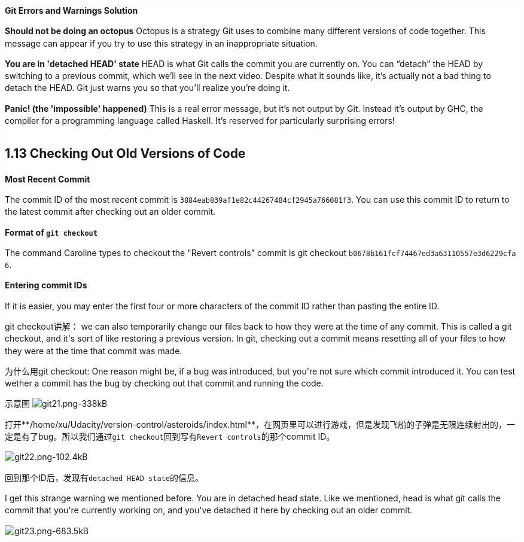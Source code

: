 **Git Errors and Warnings Solution**

**Should not be doing an octopus**
Octopus is a strategy Git uses to combine many different versions of code together. This message can appear if you try to use this strategy in an inappropriate situation.

**You are in 'detached HEAD' state**
HEAD is what Git calls the commit you are currently on. You can “detach” the HEAD by switching to a previous commit, which we’ll see in the next video. Despite what it sounds like, it’s actually not a bad thing to detach the HEAD. Git just warns you so that you’ll realize you’re doing it.

**Panic! (the 'impossible' happened)** 
This is a real error message, but it’s not output by Git. Instead it’s output by GHC, the compiler for a programming language called Haskell. It’s reserved for particularly surprising errors!

## 1.13 Checking Out Old Versions of Code

**Most Recent Commit**

The commit ID of the most recent commit is `3884eab839af1e82c44267484cf2945a766081f3`. You can use this commit ID to return to the latest commit after checking out an older commit.

**Format of `git checkout`**

The command Caroline types to checkout the "Revert controls" commit is git checkout `b0678b161fcf74467ed3a63110557e3d6229cfa6`.

**Entering commit IDs**

If it is easier, you may enter the first four or more characters of the commit ID rather than pasting the entire ID.

git checkout讲解：
we can also temporarily change our files back to how they were at the time of any commit. This is called a git checkout, and it's sort of like restoring a previous version. In git, checking out a commit means resetting all of your files to how they were at the time that commit was made.

为什么用git checkout:
One reason might be, if a bug was introduced, but you're not sure which commit introduced it. You can test wether a commit has the bug by checking out that commit and running the code.

示意图
![git21.png-338kB][87]

打开**/home/xu/Udacity/version-control/asteroids/index.html**，在网页里可以进行游戏，但是发现飞船的子弹是无限连续射出的，一定是有了bug。所以我们通过`git checkout`回到写有`Revert controls`的那个commit ID。

![git22.png-102.4kB][88]

回到那个ID后，发现有`detached HEAD state`的信息。

I get this strange warning we mentioned before. You are in detached head state. Like we mentioned, head is what git calls the commit that you're currently working on, and you've detached it here by checking out an older commit.

![git23.png-683.5kB][89]


  [1]: http://static.zybuluo.com/bramble/y5jh5bqna4ryry9c2nwzhpko/git1.png
  [2]: http://static.zybuluo.com/bramble/ikpnucnw46btmtsh3uzd122z/git2.png
  [3]: http://static.zybuluo.com/bramble/n7pg6z6k6keu3hzodz84f220/git3.png
  [4]: http://static.zybuluo.com/bramble/6i2a5jqwdt7keg4pbkattjdb/git4.png
  [5]: http://static.zybuluo.com/bramble/i9quu0kkpi7ktfe4pg7h4fbr/git5.png
  [6]: http://static.zybuluo.com/bramble/p1ja4hn4vyhkg6ohqjs2u0zr/git6.png
  [7]: http://static.zybuluo.com/bramble/adf4udit4h3azszamrbkiymd/git7.png
  [8]: http://static.zybuluo.com/bramble/ipxyl4qqr5ssv3fye6lg00wa/git8.png
  [9]: http://static.zybuluo.com/bramble/qhobdp713os2e6rlchsibabw/git9.png
  [10]: http://static.zybuluo.com/bramble/5izpnylqkpucsqr6bngvumd0/git10.png
  [11]: http://static.zybuluo.com/bramble/ek2hw1yxezbkuciim82nix9e/git11.png
  [12]: http://static.zybuluo.com/bramble/ozu9bfl6byre3muxe2m7axpe/git12.png
  [13]: http://static.zybuluo.com/bramble/4pmi9booqckbxt97x07ggx7i/git13.png
  [14]: http://static.zybuluo.com/bramble/k3q82taiwf4z0qfhewk2njse/git14.png
  [15]: http://static.zybuluo.com/bramble/82psf3zqra5mbb1o8j8ufj8w/git15.png
  [16]: http://static.zybuluo.com/bramble/y5n4078mwuul1x8h8lf68s8h/git16.png
  [17]: http://static.zybuluo.com/bramble/7dslc9z51hdkpvrh0n0p9g2b/git17.png
  [18]: http://static.zybuluo.com/bramble/p00p74q5zhdkzh1vyu38syac/git18.png
  [19]: http://static.zybuluo.com/bramble/sq1cop6b9pf1ase5ftq1ur3i/git19.png
  [20]: http://static.zybuluo.com/bramble/wu0gxbvvzagzgn4j6cw4d2ox/git20.png
  [21]: http://static.zybuluo.com/bramble/n4zb3b9887e1488k60ymaows/git21.png
  [22]: http://static.zybuluo.com/bramble/dqu2zbswowxgot9kv4f9n9u8/git22.png
  [23]: http://static.zybuluo.com/bramble/je60ujhoqxfqoxx7v9vgnfrz/git23.png
  [24]: http://static.zybuluo.com/bramble/4eneueu93dpj74svofcltsq1/git24.png
  [25]: http://static.zybuluo.com/bramble/4ho0knpyjedj353ggen33giw/git25.png
  [26]: http://static.zybuluo.com/bramble/arurf0m8ldlcan9lm78rhd6g/git26.png
  [27]: http://static.zybuluo.com/bramble/hkapu62jnmq8mg8egygbyq7j/git27.png
  [28]: http://static.zybuluo.com/bramble/kk6b2ehyfuv16gbf6yk620rx/git27.png
  [29]: http://static.zybuluo.com/bramble/t2h15li8bi11l1uj1v7r1hrm/git29.png
  [30]: http://static.zybuluo.com/bramble/b5ablxsav02ibeccjnq8t24g/git30.png
  [31]: http://static.zybuluo.com/bramble/kt2oj0x2cyl615omx21e4lhk/git31.png
  [32]: http://static.zybuluo.com/bramble/du0e9e5lpymj47yq7is71chk/git32.png
  [33]: http://static.zybuluo.com/bramble/0zhy52fqmjs7djxoy2zfv0z5/git34.png
  [34]: http://static.zybuluo.com/bramble/oqcjvd811caqhmkzznyvvica/git35.png
  [35]: http://static.zybuluo.com/bramble/z7o7lkhww0rsgdxm6isxjx6n/git36.png
  [36]: http://static.zybuluo.com/bramble/f5szdod7iour3e9scwxfwxlw/git37.png
  [37]: http://static.zybuluo.com/bramble/ayksedcvd6lwa1woiiqounwi/git38.png
  [38]: http://static.zybuluo.com/bramble/2sdhrcu4akp87r6s2n8ni9a0/git39.png
  [39]: http://static.zybuluo.com/bramble/tk15pwtshnq1kjneuh7rnsrb/git40.png
  [40]: http://static.zybuluo.com/bramble/7bo3o9d1etdvdv95rtgxa8y5/git43.png
  [41]: http://static.zybuluo.com/bramble/1n6elxr8klaemzne6cx8fak1/git41.png
  [42]: http://static.zybuluo.com/bramble/2rodkcydugeobuo6l0dd0d5v/git44.png
  [43]: http://static.zybuluo.com/bramble/y1sqsbfc5a7wh8vwrvwj2wmg/git45.png
  [44]: http://static.zybuluo.com/bramble/6jvw1069shi29ha5tnr2za3u/git46.png
  [45]: http://static.zybuluo.com/bramble/nohgcziqcktxegu7yctaklcq/git47.png
  [46]: http://static.zybuluo.com/bramble/exa76odvhsnyo4zub6sp3y18/git48.png
  [47]: http://static.zybuluo.com/bramble/6xx8wnggm42rkwnkbebyzp55/git50.png
  [48]: http://static.zybuluo.com/bramble/lym02n5wcx0rs0t4zvky67sk/git51.png
  [49]: http://static.zybuluo.com/bramble/1kybf26tkqah36v0ub9s9w4g/git52.png
  [50]: http://static.zybuluo.com/bramble/bgjp15xv9p0lpea1oitt09vm/git53.png
  [51]: http://static.zybuluo.com/bramble/mg92uqdxwvvp1t94fctwdq9w/git54.png
  [52]: http://static.zybuluo.com/bramble/1ds7gbk3oixzw6gfug9b8f83/git56.png
  [53]: http://static.zybuluo.com/bramble/i448mawaw74gwl7dvcqie7wd/git57.png
  [54]: http://static.zybuluo.com/bramble/n07efp5qbyu3ovk9r81wnnvy/git58.png
  [55]: http://static.zybuluo.com/bramble/0nlciyw8rnpr7oc8nvaogsxd/git59.png
  [56]: http://static.zybuluo.com/bramble/hjh280183w0s6gf2wk0d3a77/git60.png
  [57]: http://static.zybuluo.com/bramble/39jeuzi6j6decytgvi01xwch/git61.png
  [58]: http://static.zybuluo.com/bramble/1l21cna8vwsrqqwp2pj5oazy/git62.png
  [59]: http://static.zybuluo.com/bramble/lqrbtv8e612hvtoi7e2tyitd/git63.png
  [60]: http://static.zybuluo.com/bramble/ehfhyr5tc082o2kkxxhu485s/git64.png
  [61]: http://static.zybuluo.com/bramble/s4q5dotuvrr6nfl81sqx4o0a/git65.png
  [62]: http://static.zybuluo.com/bramble/ieh1d0v0zmmze8n76zhm05tg/git66.png
  [63]: http://static.zybuluo.com/bramble/6xrrauk78rjpsqrbfllc2jz4/git67.png
  [64]: http://static.zybuluo.com/bramble/jgn8epe0gruc46oireyu3m22/git69.png
  [65]: http://static.zybuluo.com/bramble/nhfeo5pmmh3sath348qp92me/git70.png
  [66]: http://static.zybuluo.com/bramble/w38uauo9vbxlcy3odzooibz0/git71.png
  [67]: http://static.zybuluo.com/bramble/y5jh5bqna4ryry9c2nwzhpko/git1.png
  [68]: http://static.zybuluo.com/bramble/ikpnucnw46btmtsh3uzd122z/git2.png
  [69]: http://static.zybuluo.com/bramble/n7pg6z6k6keu3hzodz84f220/git3.png
  [70]: http://static.zybuluo.com/bramble/6i2a5jqwdt7keg4pbkattjdb/git4.png
  [71]: http://static.zybuluo.com/bramble/i9quu0kkpi7ktfe4pg7h4fbr/git5.png
  [72]: http://static.zybuluo.com/bramble/p1ja4hn4vyhkg6ohqjs2u0zr/git6.png
  [73]: http://static.zybuluo.com/bramble/adf4udit4h3azszamrbkiymd/git7.png
  [74]: http://static.zybuluo.com/bramble/ipxyl4qqr5ssv3fye6lg00wa/git8.png
  [75]: http://static.zybuluo.com/bramble/qhobdp713os2e6rlchsibabw/git9.png
  [76]: http://static.zybuluo.com/bramble/5izpnylqkpucsqr6bngvumd0/git10.png
  [77]: http://static.zybuluo.com/bramble/ek2hw1yxezbkuciim82nix9e/git11.png
  [78]: http://static.zybuluo.com/bramble/ozu9bfl6byre3muxe2m7axpe/git12.png
  [79]: http://static.zybuluo.com/bramble/4pmi9booqckbxt97x07ggx7i/git13.png
  [80]: http://static.zybuluo.com/bramble/k3q82taiwf4z0qfhewk2njse/git14.png
  [81]: http://static.zybuluo.com/bramble/82psf3zqra5mbb1o8j8ufj8w/git15.png
  [82]: http://static.zybuluo.com/bramble/y5n4078mwuul1x8h8lf68s8h/git16.png
  [83]: http://static.zybuluo.com/bramble/7dslc9z51hdkpvrh0n0p9g2b/git17.png
  [84]: http://static.zybuluo.com/bramble/p00p74q5zhdkzh1vyu38syac/git18.png
  [85]: http://static.zybuluo.com/bramble/sq1cop6b9pf1ase5ftq1ur3i/git19.png
  [86]: http://static.zybuluo.com/bramble/wu0gxbvvzagzgn4j6cw4d2ox/git20.png
  [87]: http://static.zybuluo.com/bramble/n4zb3b9887e1488k60ymaows/git21.png
  [88]: http://static.zybuluo.com/bramble/dqu2zbswowxgot9kv4f9n9u8/git22.png
  [89]: http://static.zybuluo.com/bramble/je60ujhoqxfqoxx7v9vgnfrz/git23.png
  [90]: http://static.zybuluo.com/bramble/4eneueu93dpj74svofcltsq1/git24.png
  [91]: http://static.zybuluo.com/bramble/4ho0knpyjedj353ggen33giw/git25.png
  [92]: http://static.zybuluo.com/bramble/arurf0m8ldlcan9lm78rhd6g/git26.png
  [93]: http://static.zybuluo.com/bramble/hkapu62jnmq8mg8egygbyq7j/git27.png
  [94]: http://static.zybuluo.com/bramble/kk6b2ehyfuv16gbf6yk620rx/git27.png
  [95]: http://static.zybuluo.com/bramble/t2h15li8bi11l1uj1v7r1hrm/git29.png
  [96]: http://static.zybuluo.com/bramble/b5ablxsav02ibeccjnq8t24g/git30.png
  [97]: http://static.zybuluo.com/bramble/kt2oj0x2cyl615omx21e4lhk/git31.png
  [98]: http://static.zybuluo.com/bramble/du0e9e5lpymj47yq7is71chk/git32.png
  [99]: http://static.zybuluo.com/bramble/0zhy52fqmjs7djxoy2zfv0z5/git34.png
  [100]: http://static.zybuluo.com/bramble/oqcjvd811caqhmkzznyvvica/git35.png
  [101]: http://static.zybuluo.com/bramble/z7o7lkhww0rsgdxm6isxjx6n/git36.png
  [102]: http://static.zybuluo.com/bramble/f5szdod7iour3e9scwxfwxlw/git37.png
  [103]: http://static.zybuluo.com/bramble/ayksedcvd6lwa1woiiqounwi/git38.png
  [104]: http://static.zybuluo.com/bramble/2sdhrcu4akp87r6s2n8ni9a0/git39.png
  [105]: http://static.zybuluo.com/bramble/tk15pwtshnq1kjneuh7rnsrb/git40.png
  [106]: http://static.zybuluo.com/bramble/7bo3o9d1etdvdv95rtgxa8y5/git43.png
  [107]: http://static.zybuluo.com/bramble/1n6elxr8klaemzne6cx8fak1/git41.png
  [108]: http://static.zybuluo.com/bramble/2rodkcydugeobuo6l0dd0d5v/git44.png
  [109]: http://static.zybuluo.com/bramble/y1sqsbfc5a7wh8vwrvwj2wmg/git45.png
  [110]: http://static.zybuluo.com/bramble/6jvw1069shi29ha5tnr2za3u/git46.png
  [111]: http://static.zybuluo.com/bramble/nohgcziqcktxegu7yctaklcq/git47.png
  [112]: http://static.zybuluo.com/bramble/exa76odvhsnyo4zub6sp3y18/git48.png
  [113]: http://static.zybuluo.com/bramble/6xx8wnggm42rkwnkbebyzp55/git50.png
  [114]: http://static.zybuluo.com/bramble/lym02n5wcx0rs0t4zvky67sk/git51.png
  [115]: http://static.zybuluo.com/bramble/1kybf26tkqah36v0ub9s9w4g/git52.png
  [116]: http://static.zybuluo.com/bramble/bgjp15xv9p0lpea1oitt09vm/git53.png
  [117]: http://static.zybuluo.com/bramble/mg92uqdxwvvp1t94fctwdq9w/git54.png
  [118]: http://static.zybuluo.com/bramble/1ds7gbk3oixzw6gfug9b8f83/git56.png
  [119]: http://static.zybuluo.com/bramble/i448mawaw74gwl7dvcqie7wd/git57.png
  [120]: http://static.zybuluo.com/bramble/n07efp5qbyu3ovk9r81wnnvy/git58.png
  [121]: http://static.zybuluo.com/bramble/0nlciyw8rnpr7oc8nvaogsxd/git59.png
  [122]: http://static.zybuluo.com/bramble/hjh280183w0s6gf2wk0d3a77/git60.png
  [123]: http://static.zybuluo.com/bramble/39jeuzi6j6decytgvi01xwch/git61.png
  [124]: http://static.zybuluo.com/bramble/1l21cna8vwsrqqwp2pj5oazy/git62.png
  [125]: http://static.zybuluo.com/bramble/lqrbtv8e612hvtoi7e2tyitd/git63.png
  [126]: http://static.zybuluo.com/bramble/ehfhyr5tc082o2kkxxhu485s/git64.png
  [127]: http://static.zybuluo.com/bramble/s4q5dotuvrr6nfl81sqx4o0a/git65.png
  [128]: http://static.zybuluo.com/bramble/ieh1d0v0zmmze8n76zhm05tg/git66.png
  [129]: http://static.zybuluo.com/bramble/6xrrauk78rjpsqrbfllc2jz4/git67.png
  [130]: http://static.zybuluo.com/bramble/jgn8epe0gruc46oireyu3m22/git69.png
  [131]: http://static.zybuluo.com/bramble/nhfeo5pmmh3sath348qp92me/git70.png
  [132]: http://static.zybuluo.com/bramble/w38uauo9vbxlcy3odzooibz0/git71.png
  [133]: http://static.zybuluo.com/bramble/1tbg2838i5jvdy3w7spcr9yv/git72.png
  [134]: http://static.zybuluo.com/bramble/07o0h02rhnhkm7tfbxmpx4qu/git73.png
  [135]: http://static.zybuluo.com/bramble/4qd1bwq1n59wg0wvujhml7k5/git74.png
  [136]: http://static.zybuluo.com/bramble/kt7cfed129n2rln0kx7iqaef/git75.png
  [137]: http://static.zybuluo.com/bramble/g91qbjovttmykgvqyspirtfe/git76.png
  [138]: http://static.zybuluo.com/bramble/6b3icm1n2qcsdq7uiqb57241/git77.png
  [139]: http://static.zybuluo.com/bramble/oaucnsrl5bt1hu2pcndf8otl/git78.png
  [140]: http://static.zybuluo.com/bramble/aubxjedg1lrohc4f9heyzr9a/git79.png
  [141]: http://static.zybuluo.com/bramble/rgempvv2s4swijvjd7wn8eba/git80.png
  [142]: http://static.zybuluo.com/bramble/5cvieyx2bm85768jtcr35y0e/git82.png
  [143]: http://static.zybuluo.com/bramble/d3ika71vlxyzqyvlxfrxxhjc/git83.png
  [144]: http://static.zybuluo.com/bramble/5z2nggimdmshtg2v5fs6435m/git85.png
  [145]: http://static.zybuluo.com/bramble/uiu7pfl64khrbzl6ix7x19j3/git86.png
  [146]: http://static.zybuluo.com/bramble/q7tug590kl8oldwsfvee0kdn/git88.png
  [147]: http://static.zybuluo.com/bramble/w0ndjh1zk0lovav8djmmylah/git89.png
  [148]: http://static.zybuluo.com/bramble/svicqfc1gs6vj9hbf9e2lycu/git90.png
  [149]: http://static.zybuluo.com/bramble/7jms6asif4ewif7ljxdj8k59/web110.png
  [150]: http://static.zybuluo.com/bramble/17dc63jnzqgovw4nox45cl3o/web111.png